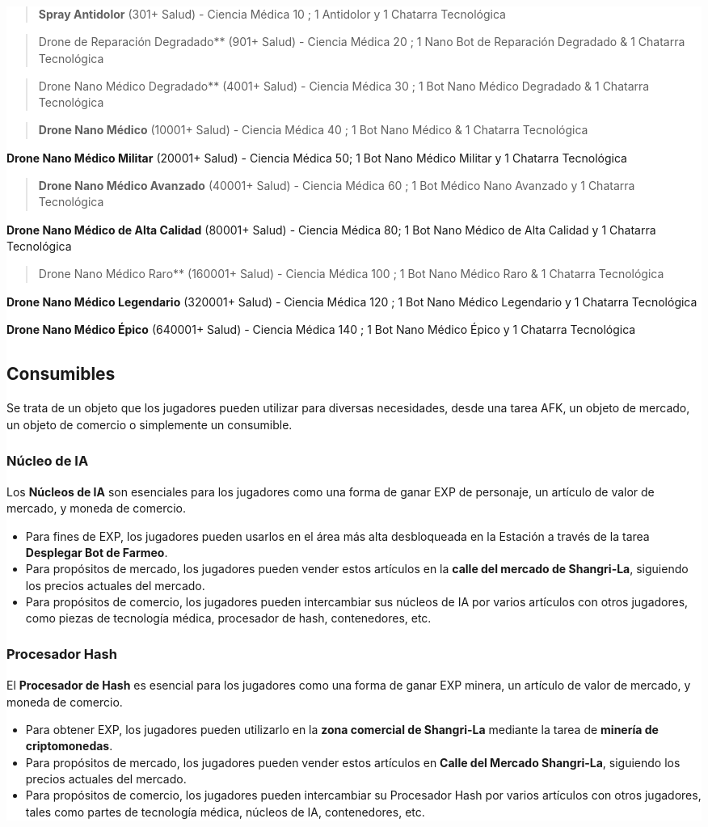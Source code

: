 > **Spray Antidolor** (301+ Salud) - Ciencia Médica 10 ; 1 Antidolor y 1 Chatarra Tecnológica

> Drone de Reparación Degradado** (901+ Salud) - Ciencia Médica 20 ; 1 Nano Bot de Reparación Degradado & 1 Chatarra Tecnológica

> Drone Nano Médico Degradado** (4001+ Salud) - Ciencia Médica 30 ; 1 Bot Nano Médico Degradado & 1 Chatarra Tecnológica

> **Drone Nano Médico** (10001+ Salud) - Ciencia Médica 40 ; 1 Bot Nano Médico & 1 Chatarra Tecnológica

**Drone Nano Médico Militar** (20001+ Salud) - Ciencia Médica 50; 1 Bot Nano Médico Militar y 1 Chatarra Tecnológica

> **Drone Nano Médico Avanzado** (40001+ Salud) - Ciencia Médica 60 ; 1 Bot Médico Nano Avanzado y 1 Chatarra Tecnológica

**Drone Nano Médico de Alta Calidad** (80001+ Salud) - Ciencia Médica 80; 1 Bot Nano Médico de Alta Calidad y 1 Chatarra Tecnológica

> Drone Nano Médico Raro** (160001+ Salud) - Ciencia Médica 100 ; 1 Bot Nano Médico Raro & 1 Chatarra Tecnológica

**Drone Nano Médico Legendario** (320001+ Salud) - Ciencia Médica 120 ; 1 Bot Nano Médico Legendario y 1 Chatarra Tecnológica

**Drone Nano Médico Épico** (640001+ Salud) - Ciencia Médica 140 ; 1 Bot Nano Médico Épico y 1 Chatarra Tecnológica


## Consumibles
Se trata de un objeto que los jugadores pueden utilizar para diversas necesidades, desde una tarea AFK, un objeto de mercado, un objeto de comercio o simplemente un consumible.

### Núcleo de IA
Los **Núcleos de IA** son esenciales para los jugadores como una forma de ganar EXP de personaje, un artículo de valor de mercado, y moneda de comercio. 

- Para fines de EXP, los jugadores pueden usarlos en el área más alta desbloqueada en la Estación a través de la tarea **Desplegar Bot de Farmeo**. 
- Para propósitos de mercado, los jugadores pueden vender estos artículos en la **calle del mercado de Shangri-La**, siguiendo los precios actuales del mercado. 
- Para propósitos de comercio, los jugadores pueden intercambiar sus núcleos de IA por varios artículos con otros jugadores, como piezas de tecnología médica, procesador de hash, contenedores, etc. 

### Procesador Hash
El **Procesador de Hash** es esencial para los jugadores como una forma de ganar EXP minera, un artículo de valor de mercado, y moneda de comercio.  

- Para obtener EXP, los jugadores pueden utilizarlo en la **zona comercial de Shangri-La** mediante la tarea de **minería de criptomonedas**. 
- Para propósitos de mercado, los jugadores pueden vender estos artículos en **Calle del Mercado Shangri-La**, siguiendo los precios actuales del mercado. 
- Para propósitos de comercio, los jugadores pueden intercambiar su Procesador Hash por varios artículos con otros jugadores, tales como partes de tecnología médica, núcleos de IA, contenedores, etc. 
